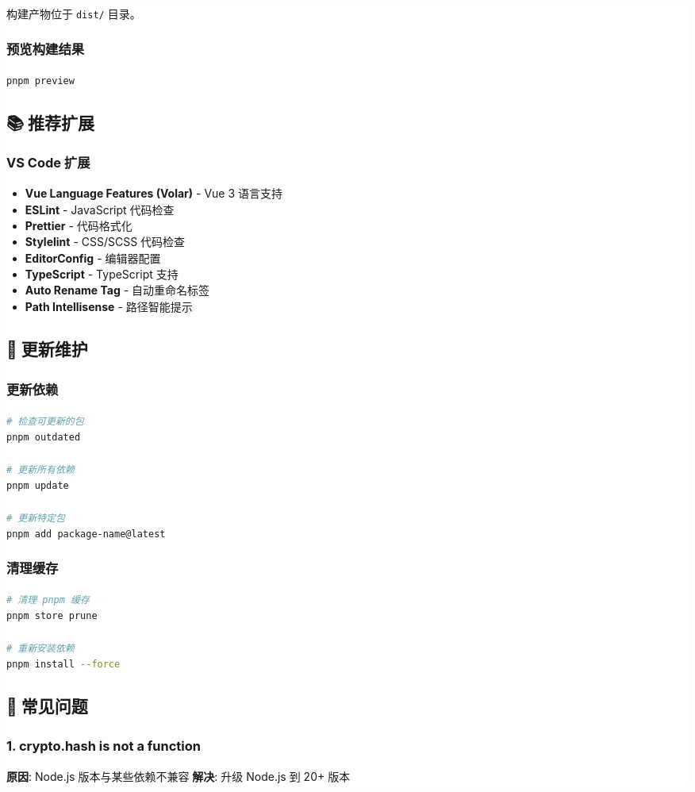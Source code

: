 构建产物位于 `dist/` 目录。

### 预览构建结果

```bash
pnpm preview
```

## 📚 推荐扩展

### VS Code 扩展

- **Vue Language Features (Volar)** - Vue 3 语言支持
- **ESLint** - JavaScript 代码检查
- **Prettier** - 代码格式化
- **Stylelint** - CSS/SCSS 代码检查
- **EditorConfig** - 编辑器配置
- **TypeScript** - TypeScript 支持
- **Auto Rename Tag** - 自动重命名标签
- **Path Intellisense** - 路径智能提示

## 🔄 更新维护

### 更新依赖

```bash
# 检查可更新的包
pnpm outdated

# 更新所有依赖
pnpm update

# 更新特定包
pnpm add package-name@latest
```

### 清理缓存

```bash
# 清理 pnpm 缓存
pnpm store prune

# 重新安装依赖
pnpm install --force
```

## 🐛 常见问题

### 1. crypto.hash is not a function

**原因**: Node.js 版本与某些依赖不兼容
**解决**: 升级 Node.js 到 20+ 版本
